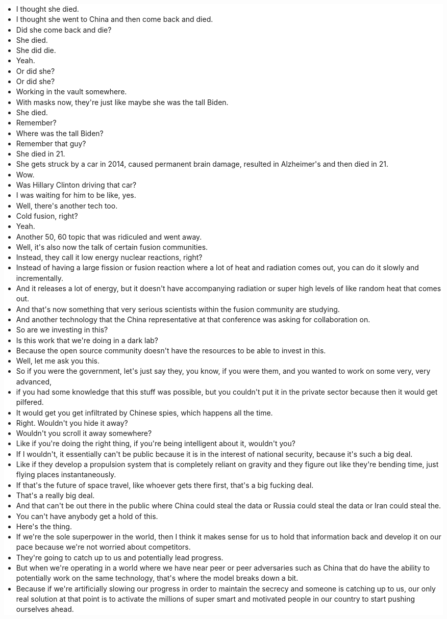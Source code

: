 *  I thought she died.
*  I thought she went to China and then come back and died.
*  Did she come back and die?
*  She died.
*  She did die.
*  Yeah.
*  Or did she?
*  Or did she?
*  Working in the vault somewhere.
*  With masks now, they're just like maybe she was the tall Biden.
*  She died.
*  Remember?
*  Where was the tall Biden?
*  Remember that guy?
*  She died in 21.
*  She gets struck by a car in 2014, caused permanent brain damage, resulted in Alzheimer's and then died in 21.
*  Wow.
*  Was Hillary Clinton driving that car?
*  I was waiting for him to be like, yes.
*  Well, there's another tech too.
*  Cold fusion, right?
*  Yeah.
*  Another 50, 60 topic that was ridiculed and went away.
*  Well, it's also now the talk of certain fusion communities.
*  Instead, they call it low energy nuclear reactions, right?
*  Instead of having a large fission or fusion reaction where a lot of heat and radiation comes out, you can do it slowly and incrementally.
*  And it releases a lot of energy, but it doesn't have accompanying radiation or super high levels of like random heat that comes out.
*  And that's now something that very serious scientists within the fusion community are studying.
*  And another technology that the China representative at that conference was asking for collaboration on.
*  So are we investing in this?
*  Is this work that we're doing in a dark lab?
*  Because the open source community doesn't have the resources to be able to invest in this.
*  Well, let me ask you this.
*  So if you were the government, let's just say they, you know, if you were them, and you wanted to work on some very, very advanced,
*  if you had some knowledge that this stuff was possible, but you couldn't put it in the private sector because then it would get pilfered.
*  It would get you get infiltrated by Chinese spies, which happens all the time.
*  Right. Wouldn't you hide it away?
*  Wouldn't you scroll it away somewhere?
*  Like if you're doing the right thing, if you're being intelligent about it, wouldn't you?
*  If I wouldn't, it essentially can't be public because it is in the interest of national security, because it's such a big deal.
*  Like if they develop a propulsion system that is completely reliant on gravity and they figure out like they're bending time, just flying places instantaneously.
*  If that's the future of space travel, like whoever gets there first, that's a big fucking deal.
*  That's a really big deal.
*  And that can't be out there in the public where China could steal the data or Russia could steal the data or Iran could steal the.
*  You can't have anybody get a hold of this.
*  Here's the thing.
*  If we're the sole superpower in the world, then I think it makes sense for us to hold that information back and develop it on our pace because we're not worried about competitors.
*  They're going to catch up to us and potentially lead progress.
*  But when we're operating in a world where we have near peer or peer adversaries such as China that do have the ability to potentially work on the same technology, that's where the model breaks down a bit.
*  Because if we're artificially slowing our progress in order to maintain the secrecy and someone is catching up to us, our only real solution at that point is to activate the millions of super smart and motivated people in our country to start pushing ourselves ahead.